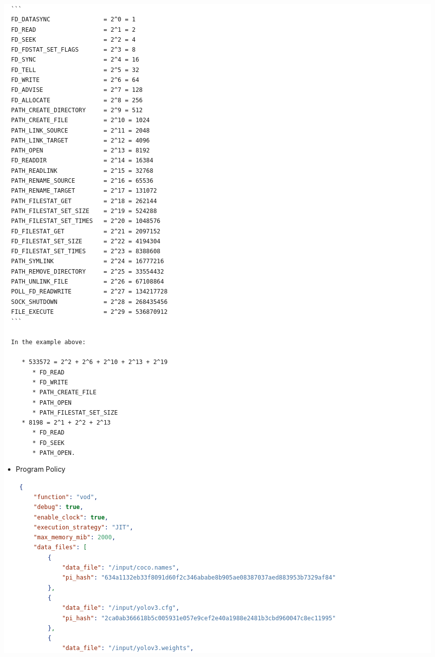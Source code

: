       ```
      FD_DATASYNC               = 2^0 = 1
      FD_READ                   = 2^1 = 2
      FD_SEEK                   = 2^2 = 4
      FD_FDSTAT_SET_FLAGS       = 2^3 = 8
      FD_SYNC                   = 2^4 = 16
      FD_TELL                   = 2^5 = 32
      FD_WRITE                  = 2^6 = 64
      FD_ADVISE                 = 2^7 = 128
      FD_ALLOCATE               = 2^8 = 256
      PATH_CREATE_DIRECTORY     = 2^9 = 512
      PATH_CREATE_FILE          = 2^10 = 1024
      PATH_LINK_SOURCE          = 2^11 = 2048
      PATH_LINK_TARGET          = 2^12 = 4096
      PATH_OPEN                 = 2^13 = 8192
      FD_READDIR                = 2^14 = 16384
      PATH_READLINK             = 2^15 = 32768
      PATH_RENAME_SOURCE        = 2^16 = 65536
      PATH_RENAME_TARGET        = 2^17 = 131072
      PATH_FILESTAT_GET         = 2^18 = 262144
      PATH_FILESTAT_SET_SIZE    = 2^19 = 524288
      PATH_FILESTAT_SET_TIMES   = 2^20 = 1048576
      FD_FILESTAT_GET           = 2^21 = 2097152
      FD_FILESTAT_SET_SIZE      = 2^22 = 4194304
      FD_FILESTAT_SET_TIMES     = 2^23 = 8388608
      PATH_SYMLINK              = 2^24 = 16777216
      PATH_REMOVE_DIRECTORY     = 2^25 = 33554432
      PATH_UNLINK_FILE          = 2^26 = 67108864
      POLL_FD_READWRITE         = 2^27 = 134217728
      SOCK_SHUTDOWN             = 2^28 = 268435456
      FILE_EXECUTE              = 2^29 = 536870912
      ```

      In the example above:

         * 533572 = 2^2 + 2^6 + 2^10 + 2^13 + 2^19
            * FD_READ
            * FD_WRITE
            * PATH_CREATE_FILE
            * PATH_OPEN
            * PATH_FILESTAT_SET_SIZE
         * 8198 = 2^1 + 2^2 + 2^13 
            * FD_READ
            * FD_SEEK
            * PATH_OPEN.

* Program Policy

   ```json
    {
        "function": "vod",
        "debug": true,
        "enable_clock": true,
        "execution_strategy": "JIT",
        "max_memory_mib": 2000,
        "data_files": [
            {
                "data_file": "/input/coco.names",
                "pi_hash": "634a1132eb33f8091d60f2c346ababe8b905ae08387037aed883953b7329af84"
            },
            {
                "data_file": "/input/yolov3.cfg",
                "pi_hash": "2ca0ab366618b5c005931e057e9cef2e40a1988e2481b3cbd960047c8ec11995"
            },
            {
                "data_file": "/input/yolov3.weights",
   ```